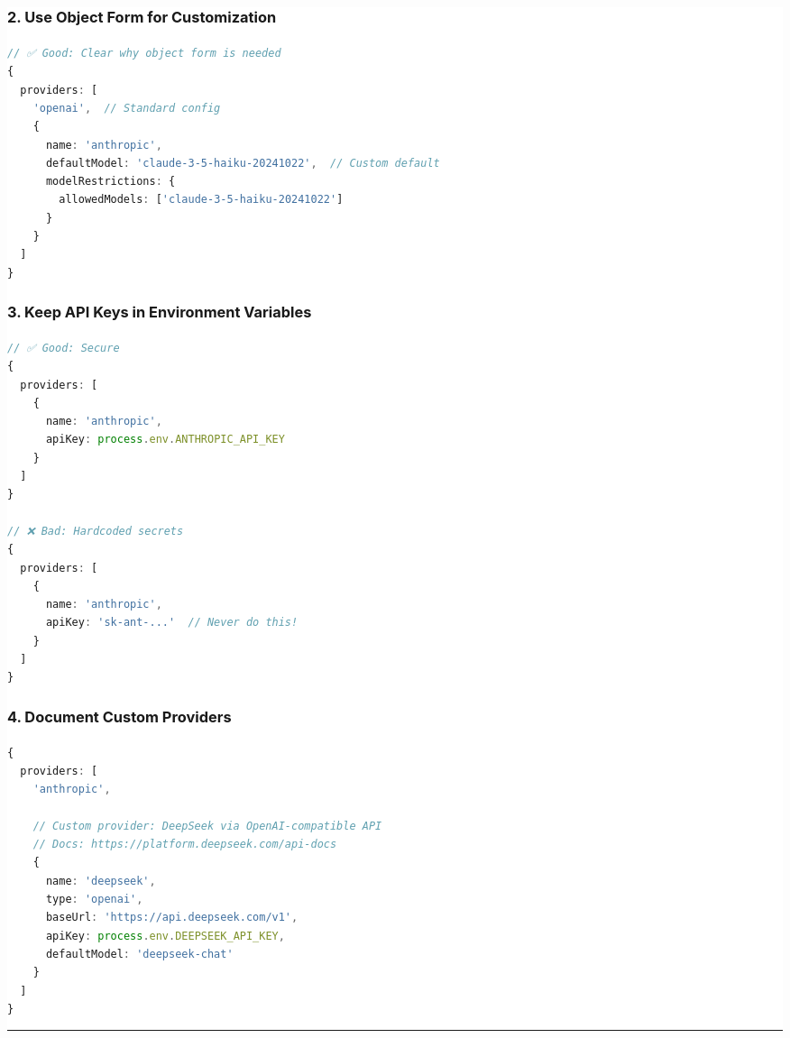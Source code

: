 ### 2. Use Object Form for Customization

```typescript
// ✅ Good: Clear why object form is needed
{
  providers: [
    'openai',  // Standard config
    {
      name: 'anthropic',
      defaultModel: 'claude-3-5-haiku-20241022',  // Custom default
      modelRestrictions: {
        allowedModels: ['claude-3-5-haiku-20241022']
      }
    }
  ]
}
```

### 3. Keep API Keys in Environment Variables

```typescript
// ✅ Good: Secure
{
  providers: [
    {
      name: 'anthropic',
      apiKey: process.env.ANTHROPIC_API_KEY
    }
  ]
}

// ❌ Bad: Hardcoded secrets
{
  providers: [
    {
      name: 'anthropic',
      apiKey: 'sk-ant-...'  // Never do this!
    }
  ]
}
```

### 4. Document Custom Providers

```typescript
{
  providers: [
    'anthropic',

    // Custom provider: DeepSeek via OpenAI-compatible API
    // Docs: https://platform.deepseek.com/api-docs
    {
      name: 'deepseek',
      type: 'openai',
      baseUrl: 'https://api.deepseek.com/v1',
      apiKey: process.env.DEEPSEEK_API_KEY,
      defaultModel: 'deepseek-chat'
    }
  ]
}
```

---